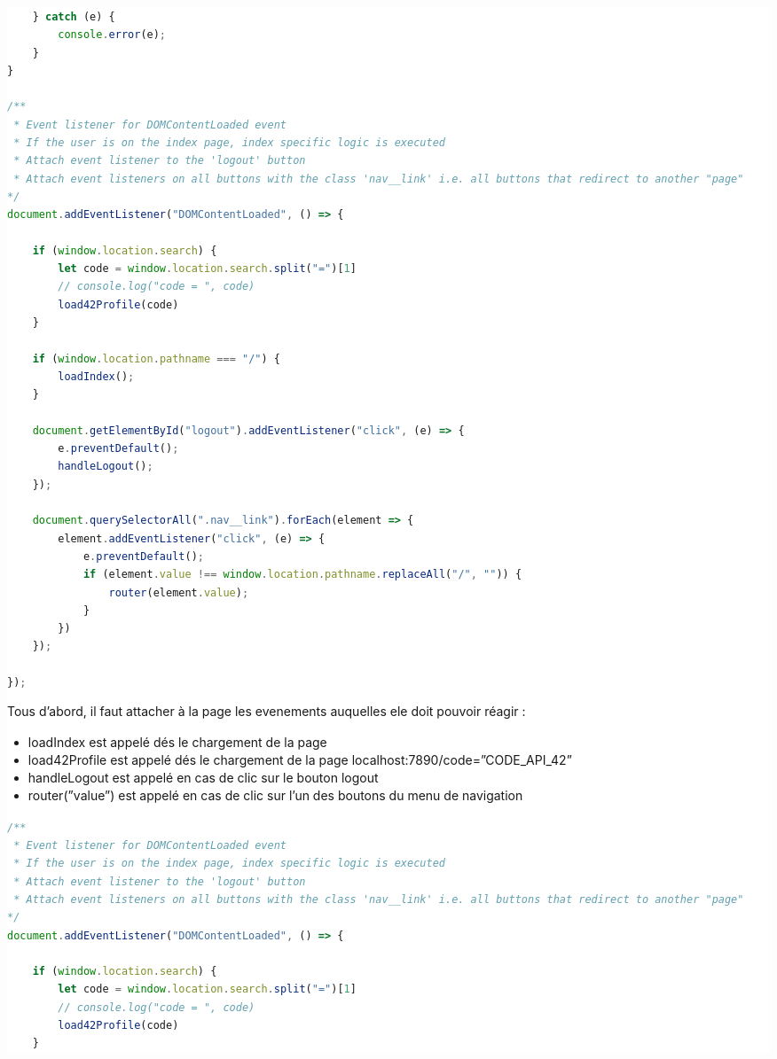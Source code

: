 ```jsx
	} catch (e) {
		console.error(e);
	}
}

/**
 * Event listener for DOMContentLoaded event
 * If the user is on the index page, index specific logic is executed
 * Attach event listener to the 'logout' button
 * Attach event listeners on all buttons with the class 'nav__link' i.e. all buttons that redirect to another "page"
*/
document.addEventListener("DOMContentLoaded", () => {

	if (window.location.search) {
		let code = window.location.search.split("=")[1]
		// console.log("code = ", code)
		load42Profile(code)
	}

	if (window.location.pathname === "/") {
		loadIndex();
	}

	document.getElementById("logout").addEventListener("click", (e) => {
		e.preventDefault();
		handleLogout();
	});

	document.querySelectorAll(".nav__link").forEach(element => {
		element.addEventListener("click", (e) => {
			e.preventDefault();
			if (element.value !== window.location.pathname.replaceAll("/", "")) {
				router(element.value);
			}
		})
	});

});

```

Tous d’abord, il faut attacher à la page les evenements auquelles ele doit pouvoir réagir :

- loadIndex est appelé dés le chargement de la page
- load42Profile est appelé dés le chargement de la page localhost:7890/code=”CODE_API_42”
- handleLogout est appelé en cas de clic sur le bouton logout
- router(”value”) est appelé en cas de clic sur l’un des boutons du menu de navigation

```jsx
/**
 * Event listener for DOMContentLoaded event
 * If the user is on the index page, index specific logic is executed
 * Attach event listener to the 'logout' button
 * Attach event listeners on all buttons with the class 'nav__link' i.e. all buttons that redirect to another "page"
*/
document.addEventListener("DOMContentLoaded", () => {

	if (window.location.search) {
		let code = window.location.search.split("=")[1]
		// console.log("code = ", code)
		load42Profile(code)
	}
```